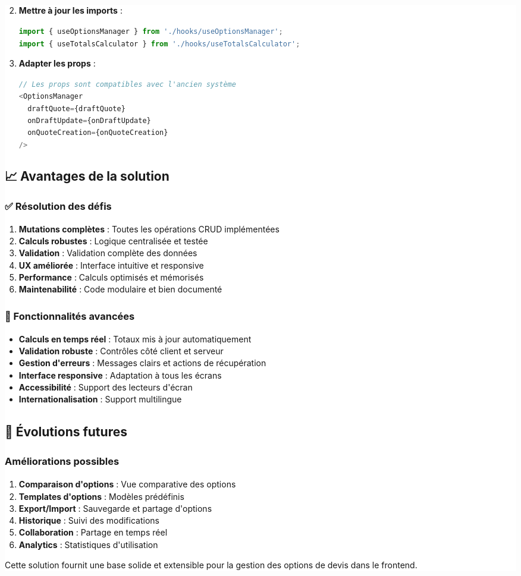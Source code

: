 2. **Mettre à jour les imports** :
   ```typescript
   import { useOptionsManager } from './hooks/useOptionsManager';
   import { useTotalsCalculator } from './hooks/useTotalsCalculator';
   ```

3. **Adapter les props** :
   ```typescript
   // Les props sont compatibles avec l'ancien système
   <OptionsManager
     draftQuote={draftQuote}
     onDraftUpdate={onDraftUpdate}
     onQuoteCreation={onQuoteCreation}
   />
   ```

## 📈 Avantages de la solution

### ✅ Résolution des défis

1. **Mutations complètes** : Toutes les opérations CRUD implémentées
2. **Calculs robustes** : Logique centralisée et testée
3. **Validation** : Validation complète des données
4. **UX améliorée** : Interface intuitive et responsive
5. **Performance** : Calculs optimisés et mémorisés
6. **Maintenabilité** : Code modulaire et bien documenté

### 🎯 Fonctionnalités avancées

- **Calculs en temps réel** : Totaux mis à jour automatiquement
- **Validation robuste** : Contrôles côté client et serveur
- **Gestion d'erreurs** : Messages clairs et actions de récupération
- **Interface responsive** : Adaptation à tous les écrans
- **Accessibilité** : Support des lecteurs d'écran
- **Internationalisation** : Support multilingue

## 🔮 Évolutions futures

### Améliorations possibles

1. **Comparaison d'options** : Vue comparative des options
2. **Templates d'options** : Modèles prédéfinis
3. **Export/Import** : Sauvegarde et partage d'options
4. **Historique** : Suivi des modifications
5. **Collaboration** : Partage en temps réel
6. **Analytics** : Statistiques d'utilisation

Cette solution fournit une base solide et extensible pour la gestion des options de devis dans le frontend.

